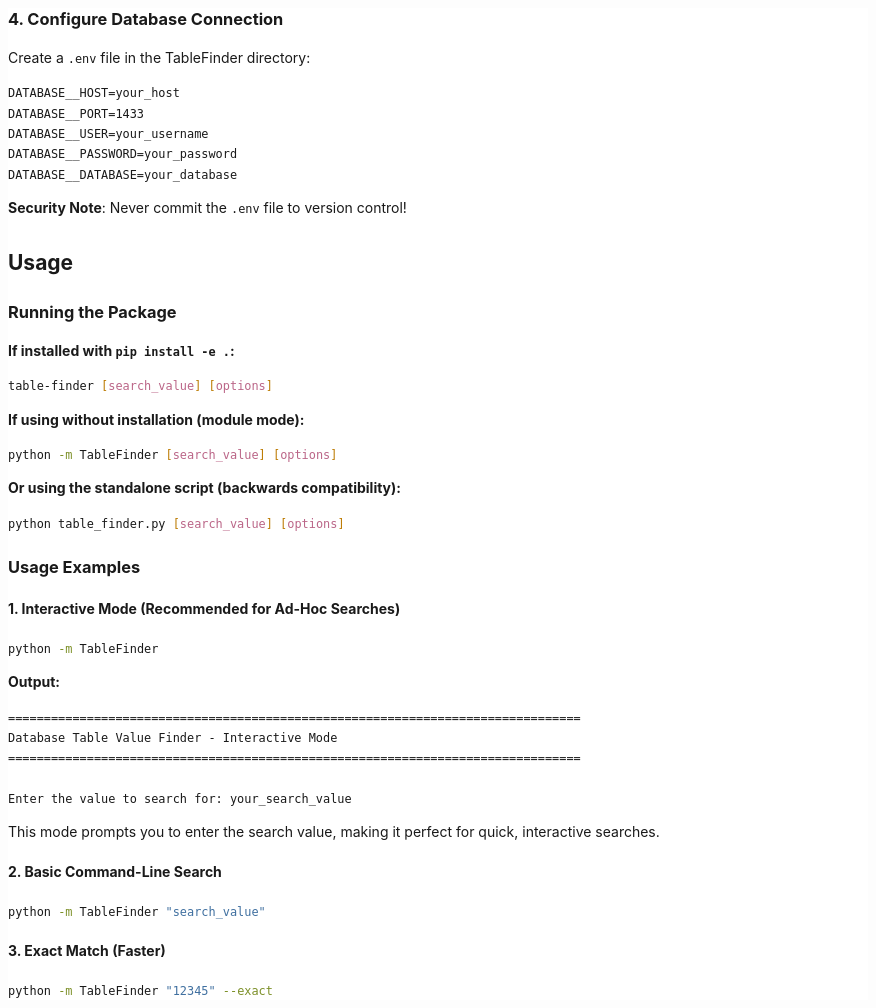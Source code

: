 ### 4. Configure Database Connection
Create a `.env` file in the TableFinder directory:
```env
DATABASE__HOST=your_host
DATABASE__PORT=1433
DATABASE__USER=your_username
DATABASE__PASSWORD=your_password
DATABASE__DATABASE=your_database
```

**Security Note**: Never commit the `.env` file to version control!

## Usage

### Running the Package

**If installed with `pip install -e .`:**
```bash
table-finder [search_value] [options]
```

**If using without installation (module mode):**
```bash
python -m TableFinder [search_value] [options]
```

**Or using the standalone script (backwards compatibility):**
```bash
python table_finder.py [search_value] [options]
```

### Usage Examples

#### 1. Interactive Mode (Recommended for Ad-Hoc Searches)
```bash
python -m TableFinder
```
**Output:**
```
================================================================================
Database Table Value Finder - Interactive Mode
================================================================================

Enter the value to search for: your_search_value
```

This mode prompts you to enter the search value, making it perfect for quick, interactive searches.

#### 2. Basic Command-Line Search
```bash
python -m TableFinder "search_value"
```

#### 3. Exact Match (Faster)
```bash
python -m TableFinder "12345" --exact
```
